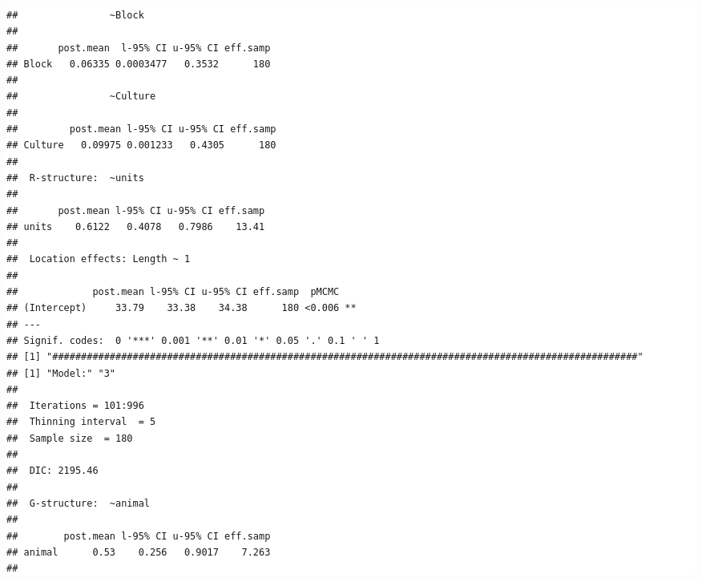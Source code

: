     ##                ~Block
    ## 
    ##       post.mean  l-95% CI u-95% CI eff.samp
    ## Block   0.06335 0.0003477   0.3532      180
    ## 
    ##                ~Culture
    ## 
    ##         post.mean l-95% CI u-95% CI eff.samp
    ## Culture   0.09975 0.001233   0.4305      180
    ## 
    ##  R-structure:  ~units
    ## 
    ##       post.mean l-95% CI u-95% CI eff.samp
    ## units    0.6122   0.4078   0.7986    13.41
    ## 
    ##  Location effects: Length ~ 1 
    ## 
    ##             post.mean l-95% CI u-95% CI eff.samp  pMCMC   
    ## (Intercept)     33.79    33.38    34.38      180 <0.006 **
    ## ---
    ## Signif. codes:  0 '***' 0.001 '**' 0.01 '*' 0.05 '.' 0.1 ' ' 1
    ## [1] "######################################################################################################"
    ## [1] "Model:" "3"     
    ## 
    ##  Iterations = 101:996
    ##  Thinning interval  = 5
    ##  Sample size  = 180 
    ## 
    ##  DIC: 2195.46 
    ## 
    ##  G-structure:  ~animal
    ## 
    ##        post.mean l-95% CI u-95% CI eff.samp
    ## animal      0.53    0.256   0.9017    7.263
    ## 